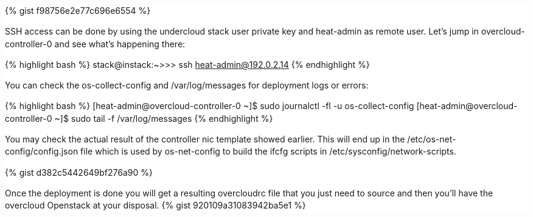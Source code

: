 {% gist f98756e2e77c696e6554 %}

SSH access can be done by using the undercloud stack user private key and heat-admin as remote user. Let’s jump in overcloud-controller-0 and see what’s happening there:

{% highlight bash %}
stack@instack:~>>> ssh heat-admin@192.0.2.14
{% endhighlight %}

You can check the os-collect-config and /var/log/messages for deployment logs or errors:

{% highlight bash %}
[heat-admin@overcloud-controller-0 ~]$ sudo journalctl -fl -u os-collect-config 
[heat-admin@overcloud-controller-0 ~]$ sudo tail -f /var/log/messages 
{% endhighlight %}

You may check the actual result of the controller nic template showed earlier. This will end up in the /etc/os-net-config/config.json file which is used by os-net-config to build the ifcfg scripts in /etc/sysconfig/network-scripts.


{% gist d382c5442649bf276a90 %}

Once the deployment is done you will get a resulting overcloudrc file that you just need to source and then you’ll have the overcloud Openstack at your disposal. 
{% gist 920109a31083942ba5e1 %}
